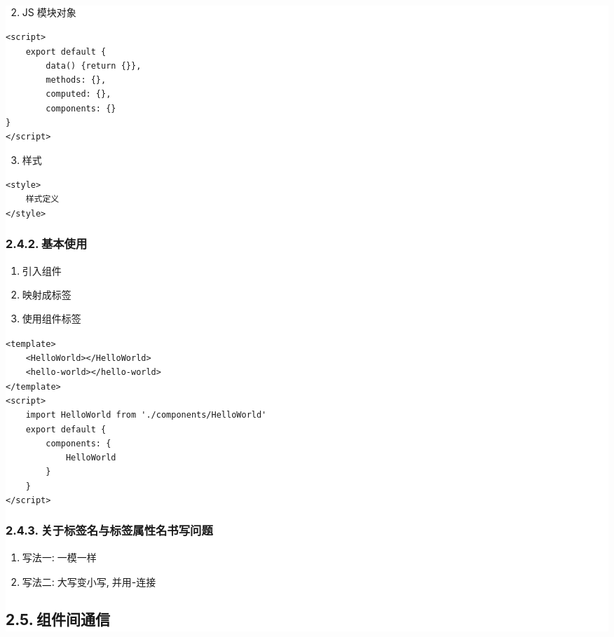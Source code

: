 2) JS 模块对象

 

```
<script>
    export default {
        data() {return {}},
        methods: {},
        computed: {},
        components: {}
}
</script>
```

3) 样式

 

```
<style>
    样式定义
</style>
```

### 2.4.2. 基本使用

1) 引入组件

2) 映射成标签

3) 使用组件标签

 

```
<template>
    <HelloWorld></HelloWorld>
    <hello-world></hello-world>
</template>
<script>
    import HelloWorld from './components/HelloWorld'
    export default {
        components: {
            HelloWorld
        }
    }
</script>
```

### 2.4.3. 关于标签名与标签属性名书写问题

1) 写法一: 一模一样

2) 写法二: 大写变小写, 并用-连接

## 2.5. 组件间通信

